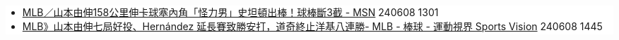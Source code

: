 - [MLB／山本由伸158公里伸卡球塞內角「怪力男」史坦頓出棒！球棒斷3截 - MSN](https://news.google.com/rss/articles/CBMisAJodHRwczovL3d3dy5tc24uY29tL3poLXR3L3Nwb3J0cy9vdGhlci9tbGItJUU1JUIxJUIxJUU2JTlDJUFDJUU3JTk0JUIxJUU0JUJDJUI4MTU4JUU1JTg1JUFDJUU5JTg3JThDJUU0JUJDJUI4JUU1JThEJUExJUU3JTkwJTgzJUU1JUExJTlFJUU1JTg1JUE3JUU4JUE3JTkyLSVFNiU4MCVBQSVFNSU4QSU5QiVFNyU5NCVCNy0lRTUlOEYlQjIlRTUlOUQlQTYlRTklQTAlOTMlRTUlODclQkElRTYlQTMlOTItJUU3JTkwJTgzJUU2JUEzJTkyJUU2JTk2JUI3MyVFNiU4OCVBQS9hci1CQjFuUTlsOD9vY2lkPXdlYXRoZXItdmVydGhwLWZlZWRz0gEA?oc=5 "MLB／山本由伸158公里伸卡球塞內角「怪力男」史坦頓出棒！球棒斷3截 - MSN") 240608 1301
- [MLB》山本由伸七局好投、Hernández 延長賽致勝安打，道奇終止洋基八連勝- MLB - 棒球 - 運動視界 Sports Vision](https://news.google.com/rss/articles/CBMiJ2h0dHBzOi8vd3d3LnNwb3J0c3YubmV0L2FydGljbGVzLzExMjE0M9IBAA?oc=5 "MLB》山本由伸七局好投、Hernández 延長賽致勝安打，道奇終止洋基八連勝- MLB - 棒球 - 運動視界 Sports Vision") 240608 1445
